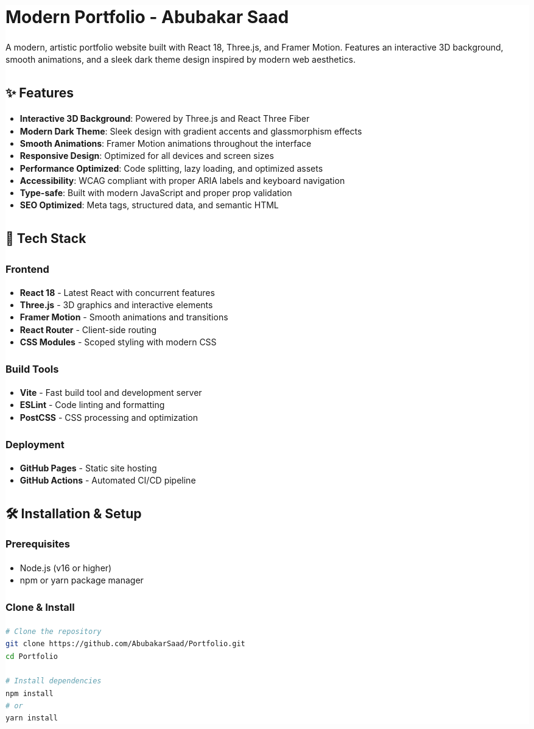 # Modern Portfolio - Abubakar Saad

A modern, artistic portfolio website built with React 18, Three.js, and Framer Motion. Features an interactive 3D background, smooth animations, and a sleek dark theme design inspired by modern web aesthetics.

## ✨ Features

- **Interactive 3D Background**: Powered by Three.js and React Three Fiber
- **Modern Dark Theme**: Sleek design with gradient accents and glassmorphism effects
- **Smooth Animations**: Framer Motion animations throughout the interface
- **Responsive Design**: Optimized for all devices and screen sizes
- **Performance Optimized**: Code splitting, lazy loading, and optimized assets
- **Accessibility**: WCAG compliant with proper ARIA labels and keyboard navigation
- **Type-safe**: Built with modern JavaScript and proper prop validation
- **SEO Optimized**: Meta tags, structured data, and semantic HTML

## 🚀 Tech Stack

### Frontend
- **React 18** - Latest React with concurrent features
- **Three.js** - 3D graphics and interactive elements
- **Framer Motion** - Smooth animations and transitions
- **React Router** - Client-side routing
- **CSS Modules** - Scoped styling with modern CSS

### Build Tools
- **Vite** - Fast build tool and development server
- **ESLint** - Code linting and formatting
- **PostCSS** - CSS processing and optimization

### Deployment
- **GitHub Pages** - Static site hosting
- **GitHub Actions** - Automated CI/CD pipeline

## 🛠️ Installation & Setup

### Prerequisites
- Node.js (v16 or higher)
- npm or yarn package manager

### Clone & Install
```bash
# Clone the repository
git clone https://github.com/AbubakarSaad/Portfolio.git
cd Portfolio

# Install dependencies
npm install
# or
yarn install
```
